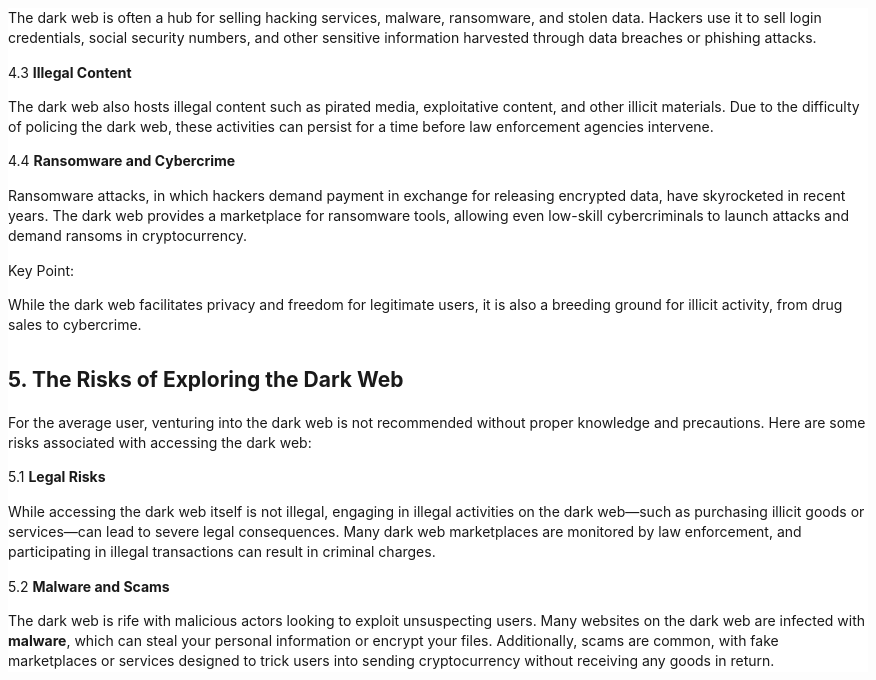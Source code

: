 

The dark web is often a hub for selling hacking services, malware, ransomware, and stolen data. Hackers use it to sell login credentials, social security numbers, and other sensitive information harvested through data breaches or phishing attacks.



4.3 **Illegal Content**



The dark web also hosts illegal content such as pirated media, exploitative content, and other illicit materials. Due to the difficulty of policing the dark web, these activities can persist for a time before law enforcement agencies intervene.



4.4 **Ransomware and Cybercrime**



Ransomware attacks, in which hackers demand payment in exchange for releasing encrypted data, have skyrocketed in recent years. The dark web provides a marketplace for ransomware tools, allowing even low-skill cybercriminals to launch attacks and demand ransoms in cryptocurrency.



Key Point:



While the dark web facilitates privacy and freedom for legitimate users, it is also a breeding ground for illicit activity, from drug sales to cybercrime.



## 5. **The Risks of Exploring the Dark Web**



For the average user, venturing into the dark web is not recommended without proper knowledge and precautions. Here are some risks associated with accessing the dark web:



5.1 **Legal Risks**



While accessing the dark web itself is not illegal, engaging in illegal activities on the dark web—such as purchasing illicit goods or services—can lead to severe legal consequences. Many dark web marketplaces are monitored by law enforcement, and participating in illegal transactions can result in criminal charges.



5.2 **Malware and Scams**



The dark web is rife with malicious actors looking to exploit unsuspecting users. Many websites on the dark web are infected with **malware**, which can steal your personal information or encrypt your files. Additionally, scams are common, with fake marketplaces or services designed to trick users into sending cryptocurrency without receiving any goods in return.


